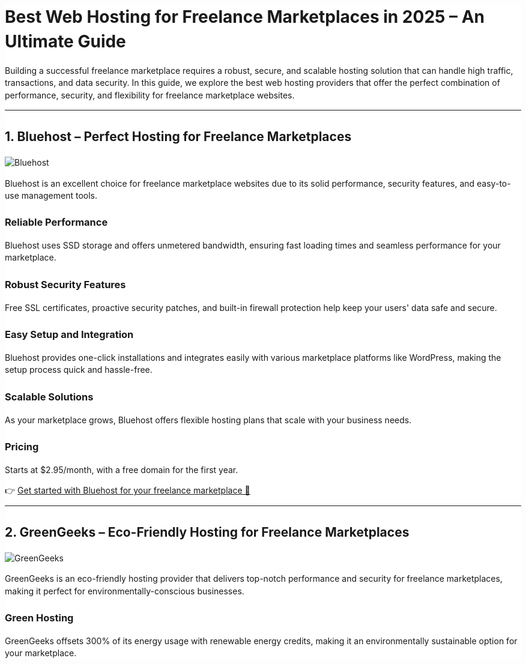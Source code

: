 # Best Web Hosting for Freelance Marketplaces in 2025 – An Ultimate Guide  

Building a successful freelance marketplace requires a robust, secure, and scalable hosting solution that can handle high traffic, transactions, and data security. In this guide, we explore the best web hosting providers that offer the perfect combination of performance, security, and flexibility for freelance marketplace websites. 

---

## 1. Bluehost – Perfect Hosting for Freelance Marketplaces  

![Bluehost](https://i.imgur.com/PasFF9E.jpeg "Bluehost Hosting")  

Bluehost is an excellent choice for freelance marketplace websites due to its solid performance, security features, and easy-to-use management tools.  

### Reliable Performance  
Bluehost uses SSD storage and offers unmetered bandwidth, ensuring fast loading times and seamless performance for your marketplace.  

### Robust Security Features  
Free SSL certificates, proactive security patches, and built-in firewall protection help keep your users' data safe and secure.  

### Easy Setup and Integration  
Bluehost provides one-click installations and integrates easily with various marketplace platforms like WordPress, making the setup process quick and hassle-free.  

### Scalable Solutions  
As your marketplace grows, Bluehost offers flexible hosting plans that scale with your business needs.  

### Pricing  
Starts at $2.95/month, with a free domain for the first year.  

👉 [Get started with Bluehost for your freelance marketplace 🚀](https://snipitx.com/bluehost-jy)  

---

## 2. GreenGeeks – Eco-Friendly Hosting for Freelance Marketplaces  

![GreenGeeks](https://i.imgur.com/eEwuntu.jpg "GreenGeeks Hosting")  

GreenGeeks is an eco-friendly hosting provider that delivers top-notch performance and security for freelance marketplaces, making it perfect for environmentally-conscious businesses.  

### Green Hosting  
GreenGeeks offsets 300% of its energy usage with renewable energy credits, making it an environmentally sustainable option for your marketplace.  
